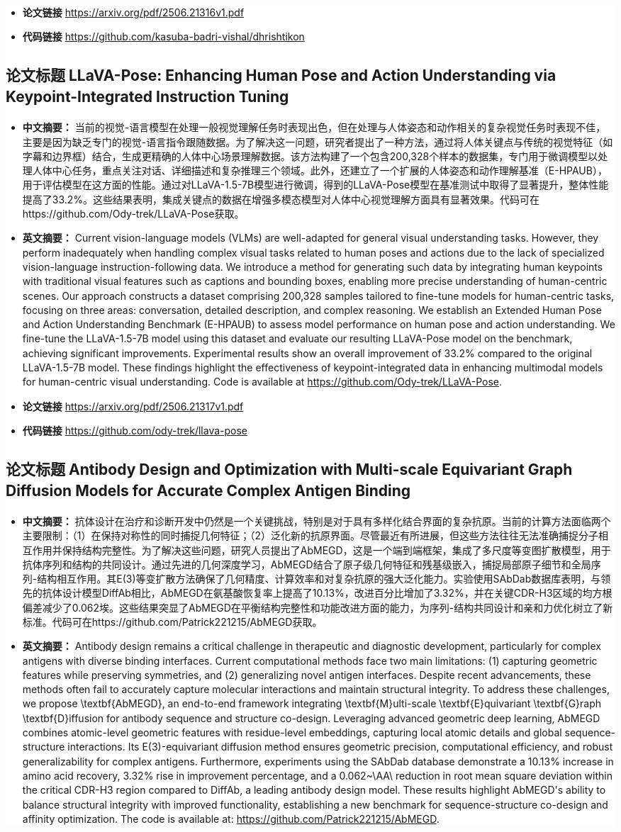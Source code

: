 - **论文链接** https://arxiv.org/pdf/2506.21316v1.pdf

- **代码链接** https://github.com/kasuba-badri-vishal/dhrishtikon

## 论文标题 LLaVA-Pose: Enhancing Human Pose and Action Understanding via Keypoint-Integrated Instruction Tuning

- **中文摘要：** 当前的视觉-语言模型在处理一般视觉理解任务时表现出色，但在处理与人体姿态和动作相关的复杂视觉任务时表现不佳，主要是因为缺乏专门的视觉-语言指令跟随数据。为了解决这一问题，研究者提出了一种方法，通过将人体关键点与传统的视觉特征（如字幕和边界框）结合，生成更精确的人体中心场景理解数据。该方法构建了一个包含200,328个样本的数据集，专门用于微调模型以处理人体中心任务，重点关注对话、详细描述和复杂推理三个领域。此外，还建立了一个扩展的人体姿态和动作理解基准（E-HPAUB），用于评估模型在这方面的性能。通过对LLaVA-1.5-7B模型进行微调，得到的LLaVA-Pose模型在基准测试中取得了显著提升，整体性能提高了33.2%。这些结果表明，集成关键点的数据在增强多模态模型对人体中心视觉理解方面具有显著效果。代码可在https://github.com/Ody-trek/LLaVA-Pose获取。

- **英文摘要：** Current vision-language models (VLMs) are well-adapted for general visual understanding tasks. However, they perform inadequately when handling complex visual tasks related to human poses and actions due to the lack of specialized vision-language instruction-following data. We introduce a method for generating such data by integrating human keypoints with traditional visual features such as captions and bounding boxes, enabling more precise understanding of human-centric scenes. Our approach constructs a dataset comprising 200,328 samples tailored to fine-tune models for human-centric tasks, focusing on three areas: conversation, detailed description, and complex reasoning. We establish an Extended Human Pose and Action Understanding Benchmark (E-HPAUB) to assess model performance on human pose and action understanding. We fine-tune the LLaVA-1.5-7B model using this dataset and evaluate our resulting LLaVA-Pose model on the benchmark, achieving significant improvements. Experimental results show an overall improvement of 33.2% compared to the original LLaVA-1.5-7B model. These findings highlight the effectiveness of keypoint-integrated data in enhancing multimodal models for human-centric visual understanding. Code is available at https://github.com/Ody-trek/LLaVA-Pose.

- **论文链接** https://arxiv.org/pdf/2506.21317v1.pdf

- **代码链接** https://github.com/ody-trek/llava-pose

## 论文标题 Antibody Design and Optimization with Multi-scale Equivariant Graph Diffusion Models for Accurate Complex Antigen Binding

- **中文摘要：** 抗体设计在治疗和诊断开发中仍然是一个关键挑战，特别是对于具有多样化结合界面的复杂抗原。当前的计算方法面临两个主要限制：（1）在保持对称性的同时捕捉几何特征；（2）泛化新的抗原界面。尽管最近有所进展，但这些方法往往无法准确捕捉分子相互作用并保持结构完整性。为了解决这些问题，研究人员提出了AbMEGD，这是一个端到端框架，集成了多尺度等变图扩散模型，用于抗体序列和结构的共同设计。通过先进的几何深度学习，AbMEGD结合了原子级几何特征和残基级嵌入，捕捉局部原子细节和全局序列-结构相互作用。其E(3)等变扩散方法确保了几何精度、计算效率和对复杂抗原的强大泛化能力。实验使用SAbDab数据库表明，与领先的抗体设计模型DiffAb相比，AbMEGD在氨基酸恢复率上提高了10.13%，改进百分比增加了3.32%，并在关键CDR-H3区域的均方根偏差减少了0.062埃。这些结果突显了AbMEGD在平衡结构完整性和功能改进方面的能力，为序列-结构共同设计和亲和力优化树立了新标准。代码可在https://github.com/Patrick221215/AbMEGD获取。

- **英文摘要：** Antibody design remains a critical challenge in therapeutic and diagnostic development, particularly for complex antigens with diverse binding interfaces. Current computational methods face two main limitations: (1) capturing geometric features while preserving symmetries, and (2) generalizing novel antigen interfaces. Despite recent advancements, these methods often fail to accurately capture molecular interactions and maintain structural integrity. To address these challenges, we propose \textbf{AbMEGD}, an end-to-end framework integrating \textbf{M}ulti-scale \textbf{E}quivariant \textbf{G}raph \textbf{D}iffusion for antibody sequence and structure co-design. Leveraging advanced geometric deep learning, AbMEGD combines atomic-level geometric features with residue-level embeddings, capturing local atomic details and global sequence-structure interactions. Its E(3)-equivariant diffusion method ensures geometric precision, computational efficiency, and robust generalizability for complex antigens. Furthermore, experiments using the SAbDab database demonstrate a 10.13\% increase in amino acid recovery, 3.32\% rise in improvement percentage, and a 0.062~\AA\ reduction in root mean square deviation within the critical CDR-H3 region compared to DiffAb, a leading antibody design model. These results highlight AbMEGD's ability to balance structural integrity with improved functionality, establishing a new benchmark for sequence-structure co-design and affinity optimization. The code is available at: https://github.com/Patrick221215/AbMEGD.
